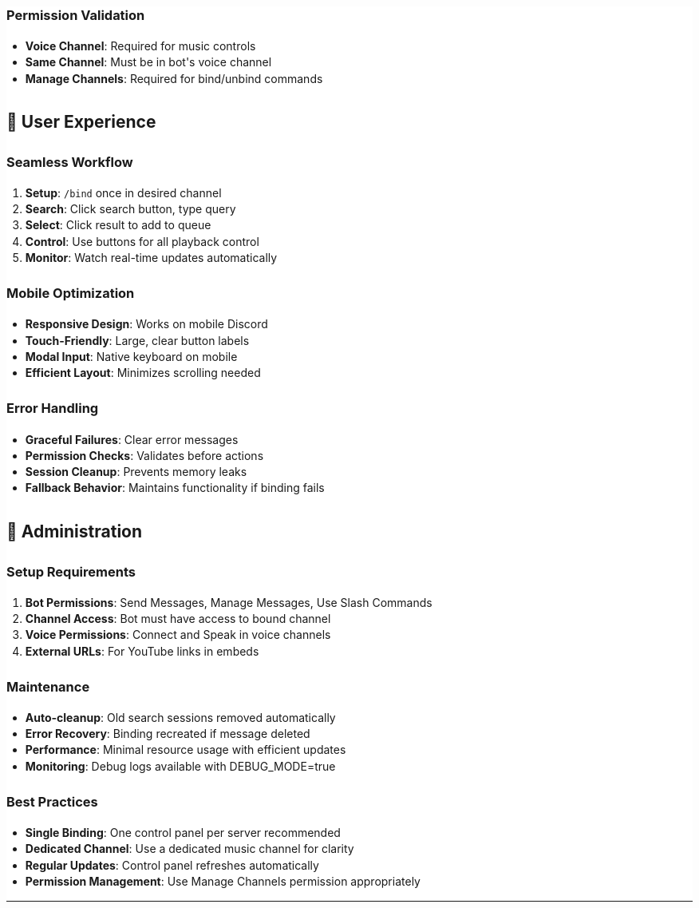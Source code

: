 ### Permission Validation
- **Voice Channel**: Required for music controls
- **Same Channel**: Must be in bot's voice channel
- **Manage Channels**: Required for bind/unbind commands

## 📱 User Experience

### Seamless Workflow
1. **Setup**: `/bind` once in desired channel
2. **Search**: Click search button, type query
3. **Select**: Click result to add to queue
4. **Control**: Use buttons for all playback control
5. **Monitor**: Watch real-time updates automatically

### Mobile Optimization
- **Responsive Design**: Works on mobile Discord
- **Touch-Friendly**: Large, clear button labels
- **Modal Input**: Native keyboard on mobile
- **Efficient Layout**: Minimizes scrolling needed

### Error Handling
- **Graceful Failures**: Clear error messages
- **Permission Checks**: Validates before actions
- **Session Cleanup**: Prevents memory leaks
- **Fallback Behavior**: Maintains functionality if binding fails

## 🔧 Administration

### Setup Requirements
1. **Bot Permissions**: Send Messages, Manage Messages, Use Slash Commands
2. **Channel Access**: Bot must have access to bound channel
3. **Voice Permissions**: Connect and Speak in voice channels
4. **External URLs**: For YouTube links in embeds

### Maintenance
- **Auto-cleanup**: Old search sessions removed automatically
- **Error Recovery**: Binding recreated if message deleted
- **Performance**: Minimal resource usage with efficient updates
- **Monitoring**: Debug logs available with DEBUG_MODE=true

### Best Practices
- **Single Binding**: One control panel per server recommended
- **Dedicated Channel**: Use a dedicated music channel for clarity
- **Regular Updates**: Control panel refreshes automatically
- **Permission Management**: Use Manage Channels permission appropriately

---
